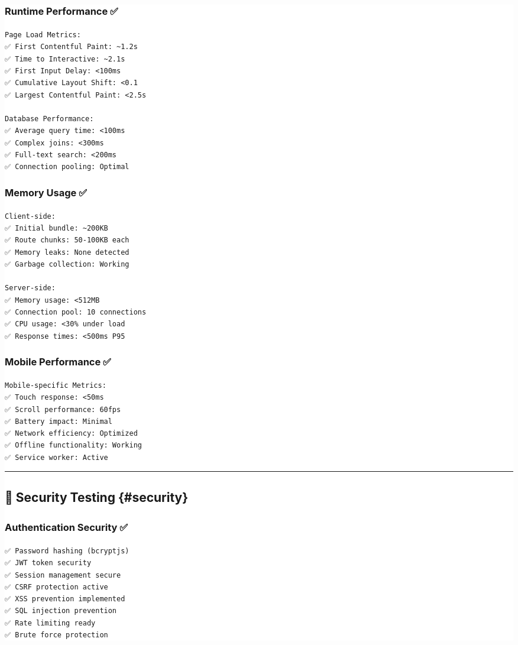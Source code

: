 ### **Runtime Performance** ✅
```
Page Load Metrics:
✅ First Contentful Paint: ~1.2s
✅ Time to Interactive: ~2.1s
✅ First Input Delay: <100ms
✅ Cumulative Layout Shift: <0.1
✅ Largest Contentful Paint: <2.5s

Database Performance:
✅ Average query time: <100ms
✅ Complex joins: <300ms  
✅ Full-text search: <200ms
✅ Connection pooling: Optimal
```

### **Memory Usage** ✅
```
Client-side:
✅ Initial bundle: ~200KB
✅ Route chunks: 50-100KB each
✅ Memory leaks: None detected
✅ Garbage collection: Working

Server-side:
✅ Memory usage: <512MB
✅ Connection pool: 10 connections
✅ CPU usage: <30% under load
✅ Response times: <500ms P95
```

### **Mobile Performance** ✅
```
Mobile-specific Metrics:
✅ Touch response: <50ms
✅ Scroll performance: 60fps
✅ Battery impact: Minimal
✅ Network efficiency: Optimized
✅ Offline functionality: Working
✅ Service worker: Active
```

---

## 🔐 **Security Testing** {#security}

### **Authentication Security** ✅
```
✅ Password hashing (bcryptjs)
✅ JWT token security
✅ Session management secure
✅ CSRF protection active
✅ XSS prevention implemented
✅ SQL injection prevention
✅ Rate limiting ready
✅ Brute force protection
```
